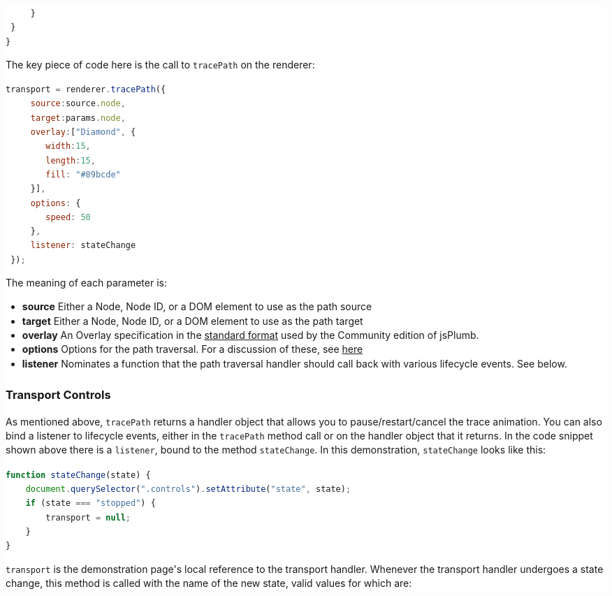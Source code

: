 ```javascript
     }
 }
}
```

The key piece of code here is the call to `tracePath` on the renderer:

```javascript
transport = renderer.tracePath({
     source:source.node,
     target:params.node,
     overlay:["Diamond", {
        width:15,
        length:15,
        fill: "#89bcde"
     }],
     options: {
        speed: 50
     },
     listener: stateChange
 });
 ```
 
 The meaning of each parameter is:
 
 - **source** Either a Node, Node ID, or a DOM element to use as the path source
 - **target** Either a Node, Node ID, or a DOM element to use as the path target
 - **overlay** An Overlay specification in the [standard format](https://docs.jsplumbtoolkit.com/toolkit/current/articles/overlays.html) used by the Community edition of jsPlumb.
 - **options** Options for the path traversal. For a discussion of these, see [here](https://docs.jsplumbtoolkit.com/toolkit/current/articles/path-tracing)
 - **listener** Nominates a function that the path traversal handler should call back with various lifecycle events.  See below.
 
 
<a name="transport"></a>
### Transport Controls

As mentioned above, `tracePath` returns a handler object that allows you to pause/restart/cancel the trace animation. You can also bind a listener to lifecycle events, either in the `tracePath` method call or on the handler object that it returns. In the code snippet shown above there is a `listener`, bound to the method `stateChange`. In this demonstration, `stateChange` looks like 
this:

```javascript
function stateChange(state) {
    document.querySelector(".controls").setAttribute("state", state);
    if (state === "stopped") {
        transport = null;
    }
}
```

`transport` is the demonstration page's local reference to the transport handler. Whenever the transport handler undergoes a state change, this method is called with the name of the new state, valid values for which are:
